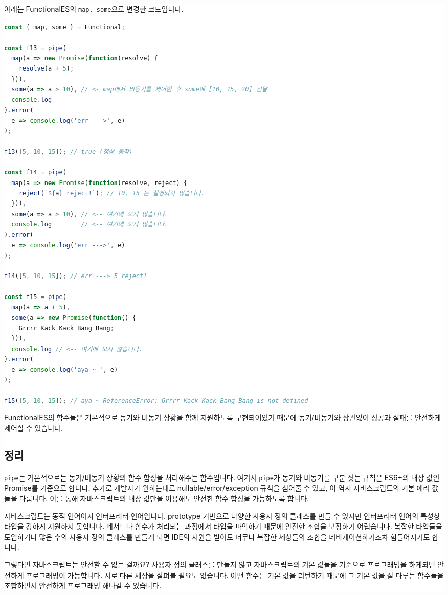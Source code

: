 아래는 FunctionalES의 `map, some`으로 변경한 코드입니다.

```javascript
const { map, some } = Functional;

const f13 = pipe(
  map(a => new Promise(function(resolve) {
    resolve(a + 5);
  })),
  some(a => a > 10), // <- map에서 비동기를 제어한 후 some에 [10, 15, 20] 전달
  console.log
).error(
  e => console.log('err --->', e)
);

f13([5, 10, 15]); // true (정상 동작)

const f14 = pipe(
  map(a => new Promise(function(resolve, reject) {
    reject(`${a} reject!`); // 10, 15 는 실행되지 않습니다.
  })),
  some(a => a > 10), // <-- 여기에 오지 않습니다.
  console.log        // <-- 여기에 오지 않습니다.
).error(
  e => console.log('err --->', e)
);

f14([5, 10, 15]); // err ---> 5 reject!

const f15 = pipe(
  map(a => a + 5),
  some(a => new Promise(function() {
    Grrrr Kack Kack Bang Bang;
  })),
  console.log // <-- 여기에 오지 않습니다.
).error(
  e => console.log('aya ~ ', e)
);

f15([5, 10, 15]); // aya ~ ReferenceError: Grrrr Kack Kack Bang Bang is not defined
```

FunctionalES의 함수들은 기본적으로 동기와 비동기 상황을 함께 지원하도록 구현되어있기 때문에 동기/비동기와 상관없이 성공과 실패를 안전하게 제어할 수 있습니다.

## 정리

`pipe`는 기본적으로는 동기/비동기 상황의 함수 합성을 처리해주는 함수입니다. 여기서 `pipe`가 동기와 비동기를 구분 짓는 규칙은 ES6+의 내장 값인 Promise를 기준으로 합니다. 추가로 개발자가 원하는대로 nullable/error/exception 규칙을 심어줄 수 있고, 이 역시 자바스크립트의 기본 에러 값들을 다룹니다. 이를 통해 자바스크립트의 내장 값만을 이용해도 안전한 함수 합성을 가능하도록 합니다.

자바스크립트는 동적 언어이자 인터프리터 언어입니다. prototype 기반으로 다양한 사용자 정의 클래스를 만들 수 있지만 인터프리터 언어의 특성상 타입을 강하게 지원하지 못합니다. 메서드나 함수가 처리되는 과정에서 타입을 파악하기 때문에 안전한 조합을 보장하기 어렵습니다. 복잡한 타입들을 도입하거나 많은 수의 사용자 정의 클래스를 만들게 되면 IDE의 지원을 받아도 너무나 복잡한 세상들의 조합을 네비게이션하기조차 힘들어지기도 합니다.

그렇다면 자바스크립트는 안전할 수 없는 걸까요? 사용자 정의 클래스를 만들지 않고 자바스크립트의 기본 값들을 기준으로 프로그래밍을 하게되면 안전하게 프로그래밍이 가능합니다. 서로 다른 세상을 살펴볼 필요도 없습니다. 어떤 함수든 기본 값을 리턴하기 때문에 그 기본 값을 잘 다루는 함수들을 조합하면서 안전하게 프로그래밍 해나갈 수 있습니다.
